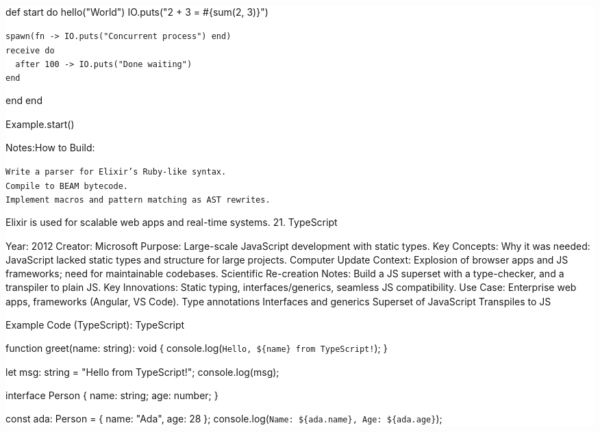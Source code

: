   def start do
    hello("World")
    IO.puts("2 + 3 = #{sum(2, 3)}")

    spawn(fn -> IO.puts("Concurrent process") end)
    receive do
      after 100 -> IO.puts("Done waiting")
    end
  end
end

Example.start()

Notes:How to Build:

    Write a parser for Elixir’s Ruby-like syntax.
    Compile to BEAM bytecode.
    Implement macros and pattern matching as AST rewrites.

Elixir is used for scalable web apps and real-time systems.
21. TypeScript

Year: 2012
Creator: Microsoft
Purpose: Large-scale JavaScript development with static types.
Key Concepts:
Why it was needed: JavaScript lacked static types and structure for large projects.
Computer Update Context: Explosion of browser apps and JS frameworks; need for maintainable codebases.
Scientific Re-creation Notes: Build a JS superset with a type-checker, and a transpiler to plain JS.
Key Innovations: Static typing, interfaces/generics, seamless JS compatibility.
Use Case: Enterprise web apps, frameworks (Angular, VS Code).
    Type annotations
    Interfaces and generics
    Superset of JavaScript
    Transpiles to JS

Example Code (TypeScript):
TypeScript

function greet(name: string): void {
    console.log(`Hello, ${name} from TypeScript!`);
}

let msg: string = "Hello from TypeScript!";
console.log(msg);

interface Person {
    name: string;
    age: number;
}

const ada: Person = { name: "Ada", age: 28 };
console.log(`Name: ${ada.name}, Age: ${ada.age}`);
